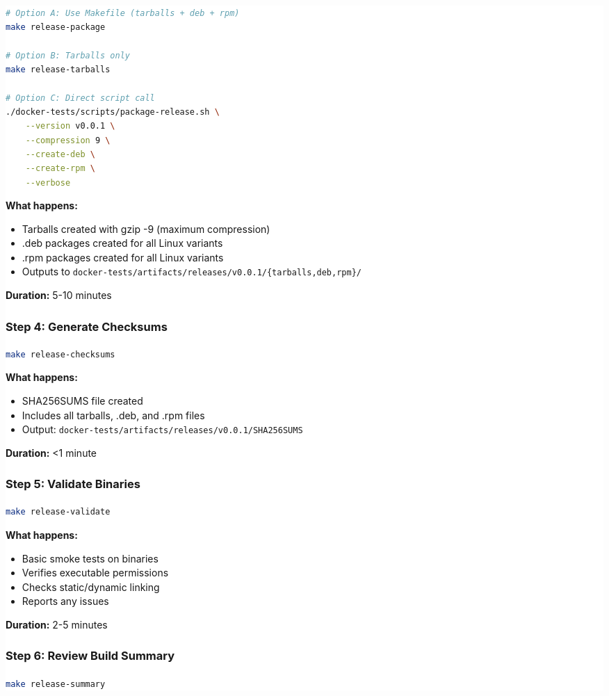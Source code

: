 ```bash
# Option A: Use Makefile (tarballs + deb + rpm)
make release-package

# Option B: Tarballs only
make release-tarballs

# Option C: Direct script call
./docker-tests/scripts/package-release.sh \
    --version v0.0.1 \
    --compression 9 \
    --create-deb \
    --create-rpm \
    --verbose
```

**What happens:**
- Tarballs created with gzip -9 (maximum compression)
- .deb packages created for all Linux variants
- .rpm packages created for all Linux variants
- Outputs to `docker-tests/artifacts/releases/v0.0.1/{tarballs,deb,rpm}/`

**Duration:** 5-10 minutes

### Step 4: Generate Checksums

```bash
make release-checksums
```

**What happens:**
- SHA256SUMS file created
- Includes all tarballs, .deb, and .rpm files
- Output: `docker-tests/artifacts/releases/v0.0.1/SHA256SUMS`

**Duration:** <1 minute

### Step 5: Validate Binaries

```bash
make release-validate
```

**What happens:**
- Basic smoke tests on binaries
- Verifies executable permissions
- Checks static/dynamic linking
- Reports any issues

**Duration:** 2-5 minutes

### Step 6: Review Build Summary

```bash
make release-summary
```

